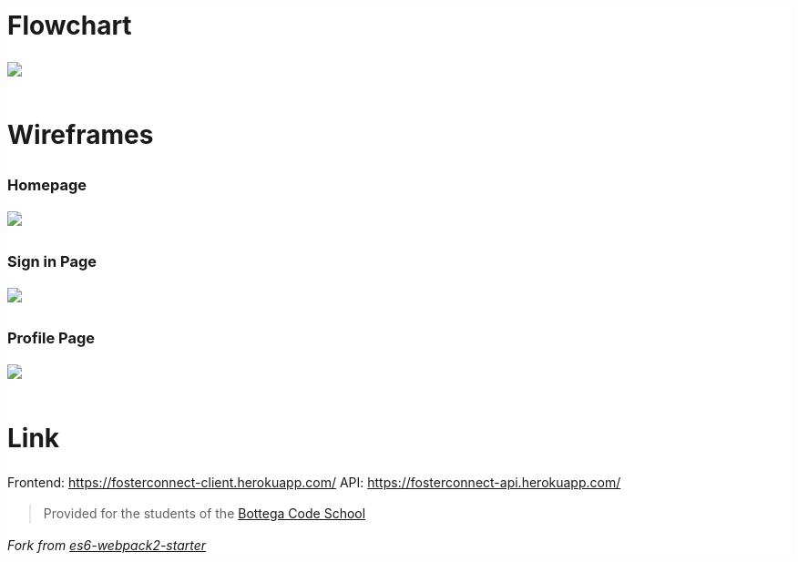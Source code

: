 # 
# Flowchart

<img src="https://raw.githubusercontent.com/gumtow/foster-client/master/FosterConnectApp.png" width=750 >

# 
# Wireframes

### Homepage
<img src="https://raw.githubusercontent.com/gumtow/foster-client/master/Desktop-home.png" width=750 >


### Sign in Page
<img src="https://raw.githubusercontent.com/gumtow/foster-client/master/Desktop-home-sign-in.png" width=750>


### Profile Page
<img src="https://raw.githubusercontent.com/gumtow/foster-client/master/Desktop-Profile.png" width=750>



# Link

Frontend: https://fosterconnect-client.herokuapp.com/
API: https://fosterconnect-api.herokuapp.com/





> Provided for the students of the [Bottega Code School](https://bottega.tech/)

*Fork from [es6-webpack2-starter](https://github.com/micooz/es6-webpack2-starter)*
